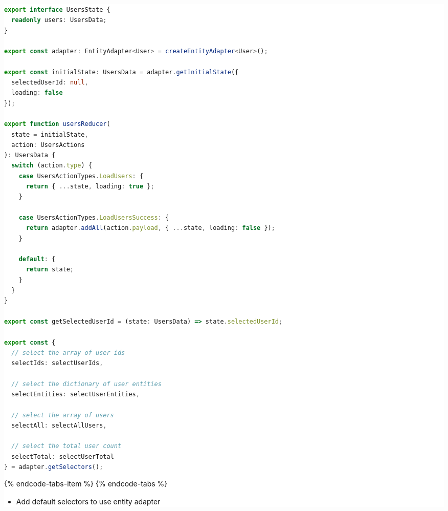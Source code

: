 ```typescript
export interface UsersState {
  readonly users: UsersData;
}

export const adapter: EntityAdapter<User> = createEntityAdapter<User>();

export const initialState: UsersData = adapter.getInitialState({
  selectedUserId: null,
  loading: false
});

export function usersReducer(
  state = initialState,
  action: UsersActions
): UsersData {
  switch (action.type) {
    case UsersActionTypes.LoadUsers: {
      return { ...state, loading: true };
    }

    case UsersActionTypes.LoadUsersSuccess: {
      return adapter.addAll(action.payload, { ...state, loading: false });
    }

    default: {
      return state;
    }
  }
}

export const getSelectedUserId = (state: UsersData) => state.selectedUserId;

export const {
  // select the array of user ids
  selectIds: selectUserIds,

  // select the dictionary of user entities
  selectEntities: selectUserEntities,

  // select the array of users
  selectAll: selectAllUsers,

  // select the total user count
  selectTotal: selectUserTotal
} = adapter.getSelectors();

```
{% endcode-tabs-item %}
{% endcode-tabs %}

* Add default selectors to use entity adapter
